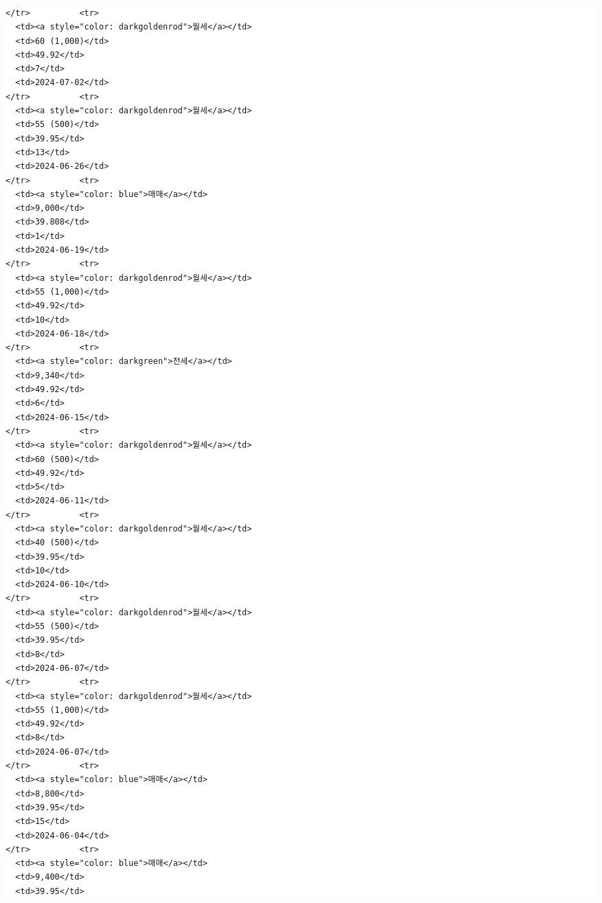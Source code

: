     </tr>          <tr>
      <td><a style="color: darkgoldenrod">월세</a></td>
      <td>60 (1,000)</td>
      <td>49.92</td>
      <td>7</td>
      <td>2024-07-02</td>
    </tr>          <tr>
      <td><a style="color: darkgoldenrod">월세</a></td>
      <td>55 (500)</td>
      <td>39.95</td>
      <td>13</td>
      <td>2024-06-26</td>
    </tr>          <tr>
      <td><a style="color: blue">매매</a></td>
      <td>9,000</td>
      <td>39.808</td>
      <td>1</td>
      <td>2024-06-19</td>
    </tr>          <tr>
      <td><a style="color: darkgoldenrod">월세</a></td>
      <td>55 (1,000)</td>
      <td>49.92</td>
      <td>10</td>
      <td>2024-06-18</td>
    </tr>          <tr>
      <td><a style="color: darkgreen">전세</a></td>
      <td>9,340</td>
      <td>49.92</td>
      <td>6</td>
      <td>2024-06-15</td>
    </tr>          <tr>
      <td><a style="color: darkgoldenrod">월세</a></td>
      <td>60 (500)</td>
      <td>49.92</td>
      <td>5</td>
      <td>2024-06-11</td>
    </tr>          <tr>
      <td><a style="color: darkgoldenrod">월세</a></td>
      <td>40 (500)</td>
      <td>39.95</td>
      <td>10</td>
      <td>2024-06-10</td>
    </tr>          <tr>
      <td><a style="color: darkgoldenrod">월세</a></td>
      <td>55 (500)</td>
      <td>39.95</td>
      <td>8</td>
      <td>2024-06-07</td>
    </tr>          <tr>
      <td><a style="color: darkgoldenrod">월세</a></td>
      <td>55 (1,000)</td>
      <td>49.92</td>
      <td>8</td>
      <td>2024-06-07</td>
    </tr>          <tr>
      <td><a style="color: blue">매매</a></td>
      <td>8,800</td>
      <td>39.95</td>
      <td>15</td>
      <td>2024-06-04</td>
    </tr>          <tr>
      <td><a style="color: blue">매매</a></td>
      <td>9,400</td>
      <td>39.95</td>